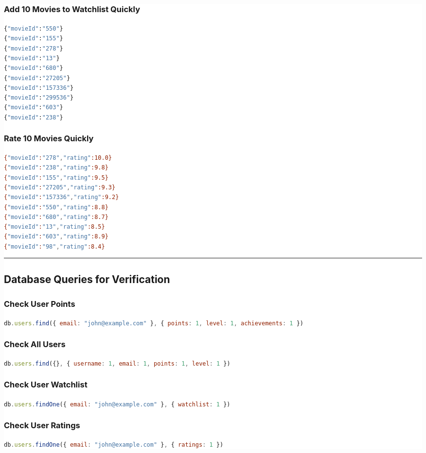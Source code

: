 ```bash
```

### Add 10 Movies to Watchlist Quickly
```bash
{"movieId":"550"}
{"movieId":"155"}
{"movieId":"278"}
{"movieId":"13"}
{"movieId":"680"}
{"movieId":"27205"}
{"movieId":"157336"}
{"movieId":"299536"}
{"movieId":"603"}
{"movieId":"238"}
```

### Rate 10 Movies Quickly
```bash
{"movieId":"278","rating":10.0}
{"movieId":"238","rating":9.8}
{"movieId":"155","rating":9.5}
{"movieId":"27205","rating":9.3}
{"movieId":"157336","rating":9.2}
{"movieId":"550","rating":8.8}
{"movieId":"680","rating":8.7}
{"movieId":"13","rating":8.5}
{"movieId":"603","rating":8.9}
{"movieId":"98","rating":8.4}
```

---

## Database Queries for Verification

### Check User Points
```javascript
db.users.find({ email: "john@example.com" }, { points: 1, level: 1, achievements: 1 })
```

### Check All Users
```javascript
db.users.find({}, { username: 1, email: 1, points: 1, level: 1 })
```

### Check User Watchlist
```javascript
db.users.findOne({ email: "john@example.com" }, { watchlist: 1 })
```

### Check User Ratings
```javascript
db.users.findOne({ email: "john@example.com" }, { ratings: 1 })
```
